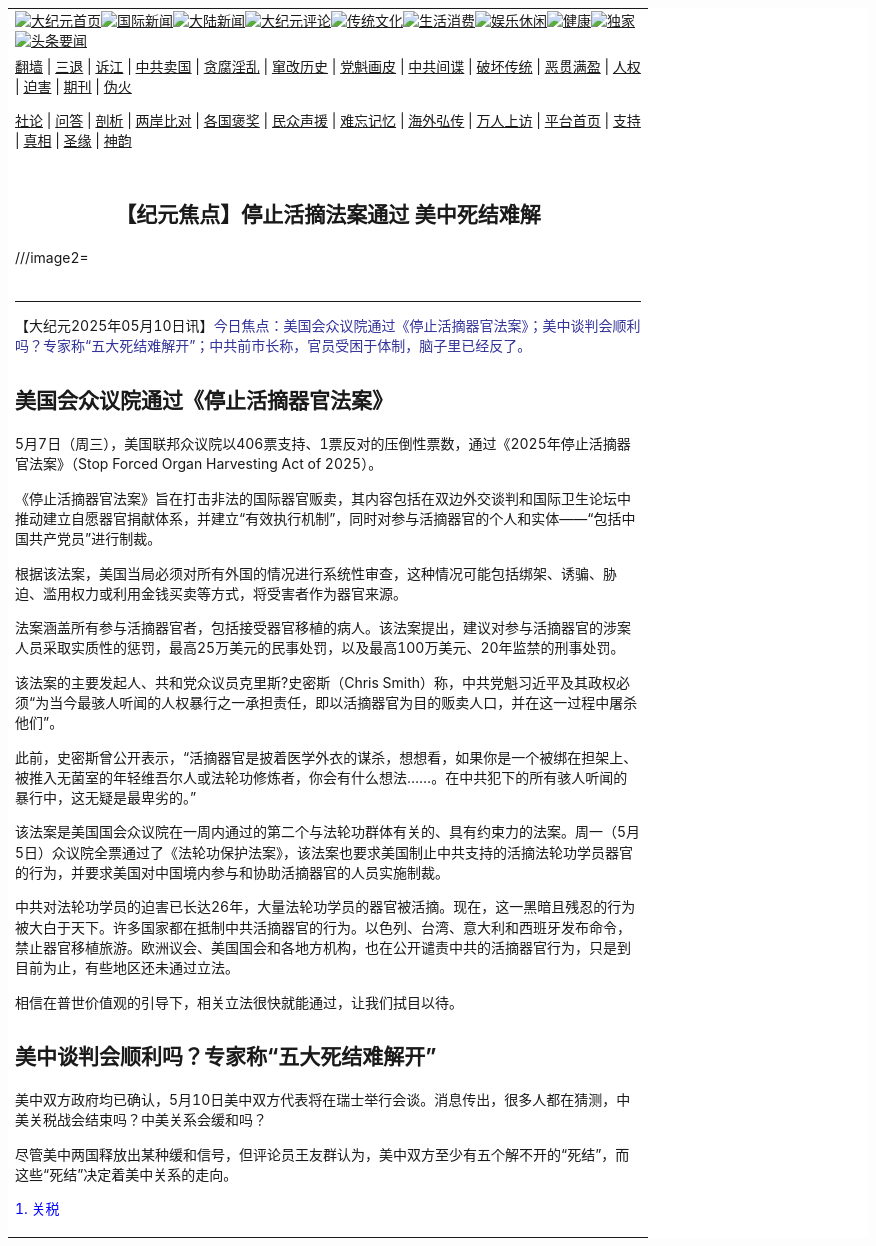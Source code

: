 <a name="1" id="1" target="_blank"></a><span id="1"></span>
<table align=center border="0"><tr><td colspan="2" VALIGN=TOP><a href="https://github.com/1992513/djy/blob/master/gb/nf1351518.md#1"><img src="https://raw.githubusercontent.com/1992513/www/master/t/djy/1.jpg" title="大纪元首页" alt="大纪元首页"></a><a href="https://github.com/1992513/djy/blob/master/gb/n24hr.md#1"><img src="https://raw.githubusercontent.com/1992513/www/master/t/djy/3.jpg" title="国际新闻" alt="国际新闻"></a><a href="https://github.com/1992513/djy/blob/master/gb/nsc413.md#1"><img src="https://raw.githubusercontent.com/1992513/www/master/t/djy/4.jpg" title="大陆新闻" alt="大陆新闻"></a><a href="https://github.com/1992513/djy/blob/master/gb/news392.md#1"><img src="https://raw.githubusercontent.com/1992513/www/master/t/djy/5.jpg" title="大纪元评论" alt="大纪元评论"></a><a href="https://github.com/1992513/djy/blob/master/gb/news2007.md#1"><img src="https://raw.githubusercontent.com/1992513/www/master/t/djy/6.jpg" title="传统文化" alt="传统文化"></a><a href="https://github.com/1992513/djy/blob/master/gb/news2008.md#1"><img src="https://raw.githubusercontent.com/1992513/www/master/t/djy/7.jpg" title="生活消费" alt="生活消费"></a><a href="https://github.com/1992513/djy/blob/master/gb/ncyule.md#1"><img src="https://raw.githubusercontent.com/1992513/www/master/t/djy/8.jpg" title="娱乐休闲" alt="娱乐休闲"></a><a href="https://github.com/1992513/djy/blob/master/gb/nsc1002.md#1"><img src="https://raw.githubusercontent.com/1992513/www/master/t/djy/9.jpg" title="健康" alt="健康"></a><a href="https://github.com/1992513/djy/blob/master/gb/nf6092.md#1"><img src="https://raw.githubusercontent.com/1992513/www/master/t/djy/10a.jpg" title="独家" alt="独家"></a><a href="https://github.com/1992513/djy/blob/master/gb/nf4514.md#1"><img src="https://raw.githubusercontent.com/1992513/www/master/t/djy/12a.jpg" title="头条要闻" alt="头条要闻"></a></td></tr>
<tr><td colspan="2" VALIGN=TOP><a target="_blank" href="https://github.com/1992513/www/blob/master/README.md?zsrh#1">翻墙</a> | <a target="_blank" href="https://github.com/1992513/djy/blob/master/gb/nf5657.md#1">三退</a> | <a target="_blank" href="https://github.com/1992513/djy/blob/master/gb/nf6124.md#1">诉江</a> | <a target="_blank" href="https://github.com/1992513/djy/blob/master/gb/nf1176117.md#1">中共卖国</a> | <a target="_blank" href="https://github.com/1992513/djy/blob/master/gb/nf5773.md#1">贪腐淫乱</a> | <a target="_blank" href="https://github.com/1992513/djy/blob/master/gb/nf1176115.md#1">窜改历史</a> | <a target="_blank" href="https://github.com/1992513/djy/blob/master/gb/nf1176107.md#1">党魁画皮</a> | <a target="_blank" href="https://github.com/1992513/djy/blob/master/gb/nf1320400.md#1">中共间谍</a> | <a target="_blank" href="https://github.com/1992513/djy/blob/master/gb/nf1176114.md#1">破坏传统</a> | <a target="_blank" href="https://github.com/1992513/ntdtv/blob/master/gb/prog447_1.md#1">恶贯满盈</a> | <a target="_blank" href="https://github.com/1992513/djy/blob/master/gb/ncid278.md#1">人权</a> | <a target="_blank" href="https://github.com/1992513/djy/blob/master/gb/nf1176111.md#1">迫害</a> | <a target="_blank" href="https://gitlab.com/szzdlab/mh-qikan/blob/master/README.md#1">期刊</a> | <a target="_blank" href="https://github.com/1992513/djy/blob/master/gb/nf5562.md#1">伪火</a></p><p><a target="_blank" href="https://github.com/1992513/djy/blob/master/gb/9p.md#1">社论</a> | <a target="_blank" href="https://github.com/1992513/djy/blob/master/gb/nf4378.md#1">问答</a> | <a target="_blank" href="https://github.com/1992513/djy/blob/master/gb/nf5792.md#1">剖析</a> | <a target="_blank" href="https://github.com/1992513/djy/blob/master/gb/nf5735.md#1">两岸比对</a> | <a target="_blank" href="https://github.com/1992513/djy/blob/master/gb/nf6119.md#1">各国褒奖</a> | <a target="_blank" href="https://github.com/1992513/djy/blob/master/gb/nf6120.md#1">民众声援</a> | <a target="_blank" href="https://github.com/1992513/djy/blob/master/gb/nf1188594.md#1">难忘记忆</a> | <a target="_blank" href="https://github.com/1992513/djy/blob/master/gb/nf3180.md#1">海外弘传</a> | <a target="_blank" href="https://github.com/1992513/djy/blob/master/gb/nf5410.md#1">万人上访</a> | <a target="_blank" href="https://github.com/1992513/www/blob/master/README.md?zsrh#1">平台首页</a> | <a target="_blank" href="https://github.com/1992513/djy/blob/master/gb/nf4386.md#1">支持</a> | <a target="_blank" href="https://github.com/1992513/djy/blob/master/gb/nf4389.md#1">真相</a> | <a target="_blank" href="https://github.com/1992513/djy/blob/master/gb/nf5790.md#1">圣缘</a> | <a target="_blank" href="https://github.com/1992513/djy/blob/master/gb/nf4786.md#1">神韵</a></td></tr>
<tr><td VALIGN=TOP width="626"><h2 align=center>【纪元焦点】停止活摘法案通过 美中死结难解</h2>
///image2=
<h6></h6>
<hr>
	<p>【大纪元2025年05月10日讯】<span style="color: #333399;">今日焦点：美国会众议院通过《停止活摘器官法案》；美中谈判会顺利吗？专家称“五大死结难解开”；中共前市长称，官员受困于体制，脑子里已经反了。</span></p>
<h2>美国会众议院通过《停止活摘器官法案》</h2>
<p>5月7日（周三），美国联邦众议院以406票支持、1票反对的压倒性票数，通过《2025年停止活摘器官法案》（Stop Forced Organ Harvesting Act of 2025）。</p>
<p>《停止活摘器官法案》旨在打击非法的国际器官贩卖，其内容包括在双边外交谈判和国际卫生论坛中推动建立自愿器官捐献体系，并建立“有效执行机制”，同时对参与活摘器官的个人和实体——“包括中国共产党员”进行制裁。</p>
<p>根据该法案，美国当局必须对所有外国的情况进行系统性审查，这种情况可能包括绑架、诱骗、胁迫、滥用权力或利用金钱买卖等方式，将受害者作为器官来源。</p>
<p>法案涵盖所有参与活摘器官者，包括接受器官移植的病人。该法案提出，建议对参与活摘器官的涉案人员采取实质性的惩罚，最高25万美元的民事处罚，以及最高100万美元、20年监禁的刑事处罚。</p>
<p>该法案的主要发起人、共和党众议员克里斯?史密斯（Chris Smith）称，中共党魁习近平及其政权必须“为当今最骇人听闻的人权暴行之一承担责任，即以活摘器官为目的贩卖人口，并在这一过程中屠杀他们”。</p>
<p>此前，史密斯曾公开表示，“活摘器官是披着医学外衣的谋杀，想想看，如果你是一个被绑在担架上、被推入无菌室的年轻维吾尔人或法轮功修炼者，你会有什么想法……。在中共犯下的所有骇人听闻的暴行中，这无疑是最卑劣的。”</p>
<p>该法案是美国国会众议院在一周内通过的第二个与法轮功群体有关的、具有约束力的法案。周一（5月5日）众议院全票通过了《法轮功保护法案》，该法案也要求美国制止中共支持的活摘法轮功学员器官的行为，并要求美国对中国境内参与和协助活摘器官的人员实施制裁。</p>
<p>中共对法轮功学员的迫害已长达26年，大量法轮功学员的器官被活摘。现在，这一黑暗且残忍的行为被大白于天下。许多国家都在抵制中共活摘器官的行为。以色列、台湾、意大利和西班牙发布命令，禁止器官移植旅游。欧洲议会、美国国会和各地方机构，也在公开谴责中共的活摘器官行为，只是到目前为止，有些地区还未通过立法。</p>
<p>相信在普世价值观的引导下，相关立法很快就能通过，让我们拭目以待。</p>
<h2>美中谈判会顺利吗？专家称“五大死结难解开”</h2>
<p>美中双方政府均已确认，5月10日美中双方代表将在瑞士举行会谈。消息传出，很多人都在猜测，中美关税战会结束吗？中美关系会缓和吗？</p>
<p>尽管美中两国释放出某种缓和信号，但评论员王友群认为，美中双方至少有五个解不开的“死结”，而这些“死结”决定着美中关系的走向。</p>
<p><span style="color: #0000ff;">1. 关税</span></p>